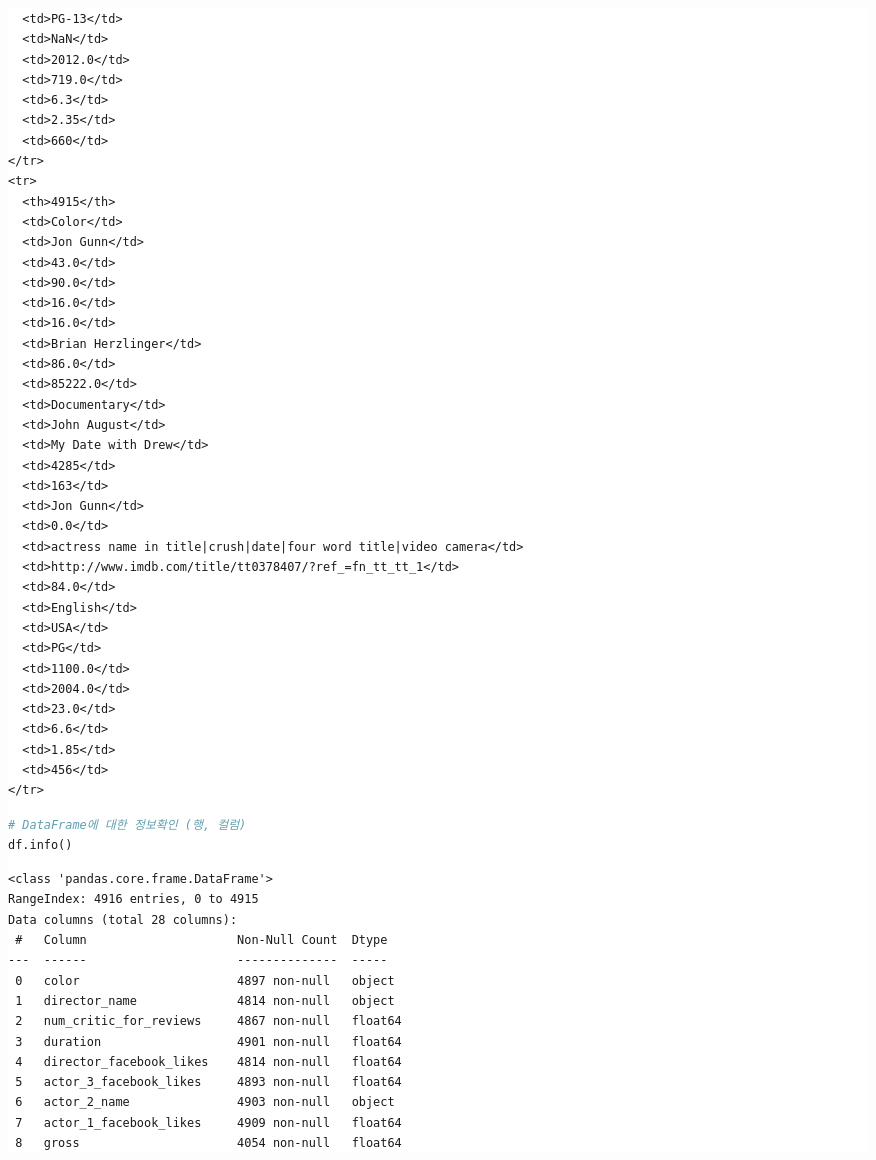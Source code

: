       <td>PG-13</td>
      <td>NaN</td>
      <td>2012.0</td>
      <td>719.0</td>
      <td>6.3</td>
      <td>2.35</td>
      <td>660</td>
    </tr>
    <tr>
      <th>4915</th>
      <td>Color</td>
      <td>Jon Gunn</td>
      <td>43.0</td>
      <td>90.0</td>
      <td>16.0</td>
      <td>16.0</td>
      <td>Brian Herzlinger</td>
      <td>86.0</td>
      <td>85222.0</td>
      <td>Documentary</td>
      <td>John August</td>
      <td>My Date with Drew</td>
      <td>4285</td>
      <td>163</td>
      <td>Jon Gunn</td>
      <td>0.0</td>
      <td>actress name in title|crush|date|four word title|video camera</td>
      <td>http://www.imdb.com/title/tt0378407/?ref_=fn_tt_tt_1</td>
      <td>84.0</td>
      <td>English</td>
      <td>USA</td>
      <td>PG</td>
      <td>1100.0</td>
      <td>2004.0</td>
      <td>23.0</td>
      <td>6.6</td>
      <td>1.85</td>
      <td>456</td>
    </tr>
  </tbody>
</table>
</div>




```python
# DataFrame에 대한 정보확인 (행, 컬럼)
df.info()
```

    <class 'pandas.core.frame.DataFrame'>
    RangeIndex: 4916 entries, 0 to 4915
    Data columns (total 28 columns):
     #   Column                     Non-Null Count  Dtype  
    ---  ------                     --------------  -----  
     0   color                      4897 non-null   object 
     1   director_name              4814 non-null   object 
     2   num_critic_for_reviews     4867 non-null   float64
     3   duration                   4901 non-null   float64
     4   director_facebook_likes    4814 non-null   float64
     5   actor_3_facebook_likes     4893 non-null   float64
     6   actor_2_name               4903 non-null   object 
     7   actor_1_facebook_likes     4909 non-null   float64
     8   gross                      4054 non-null   float64
